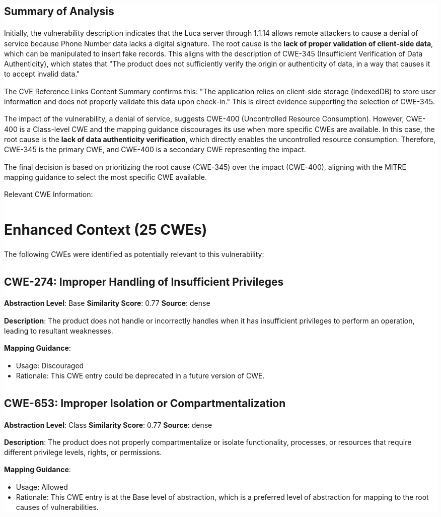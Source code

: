 ## Summary of Analysis
Initially, the vulnerability description indicates that the Luca server through 1.1.14 allows remote attackers to cause a denial of service because Phone Number data lacks a digital signature. The root cause is the **lack of proper validation of client-side data**, which can be manipulated to insert fake records. This aligns with the description of CWE-345 (Insufficient Verification of Data Authenticity), which states that "The product does not sufficiently verify the origin or authenticity of data, in a way that causes it to accept invalid data."

The CVE Reference Links Content Summary confirms this: "The application relies on client-side storage (indexedDB) to store user information and does not properly validate this data upon check-in." This is direct evidence supporting the selection of CWE-345.

The impact of the vulnerability, a denial of service, suggests CWE-400 (Uncontrolled Resource Consumption). However, CWE-400 is a Class-level CWE and the mapping guidance discourages its use when more specific CWEs are available. In this case, the root cause is the **lack of data authenticity verification**, which directly enables the uncontrolled resource consumption. Therefore, CWE-345 is the primary CWE, and CWE-400 is a secondary CWE representing the impact.

The final decision is based on prioritizing the root cause (CWE-345) over the impact (CWE-400), aligning with the MITRE mapping guidance to select the most specific CWE available.

Relevant CWE Information:

# Enhanced Context (25 CWEs)
The following CWEs were identified as potentially relevant to this vulnerability:

## CWE-274: Improper Handling of Insufficient Privileges
**Abstraction Level**: Base
**Similarity Score**: 0.77
**Source**: dense

**Description**:
The product does not handle or incorrectly handles when it has insufficient privileges to perform an operation, leading to resultant weaknesses.

**Mapping Guidance**:
- Usage: Discouraged
- Rationale: This CWE entry could be deprecated in a future version of CWE.

## CWE-653: Improper Isolation or Compartmentalization
**Abstraction Level**: Class
**Similarity Score**: 0.77
**Source**: dense

**Description**:
The product does not properly compartmentalize or isolate functionality, processes, or resources that require different privilege levels, rights, or permissions.

**Mapping Guidance**:
- Usage: Allowed
- Rationale: This CWE entry is at the Base level of abstraction, which is a preferred level of abstraction for mapping to the root causes of vulnerabilities.
